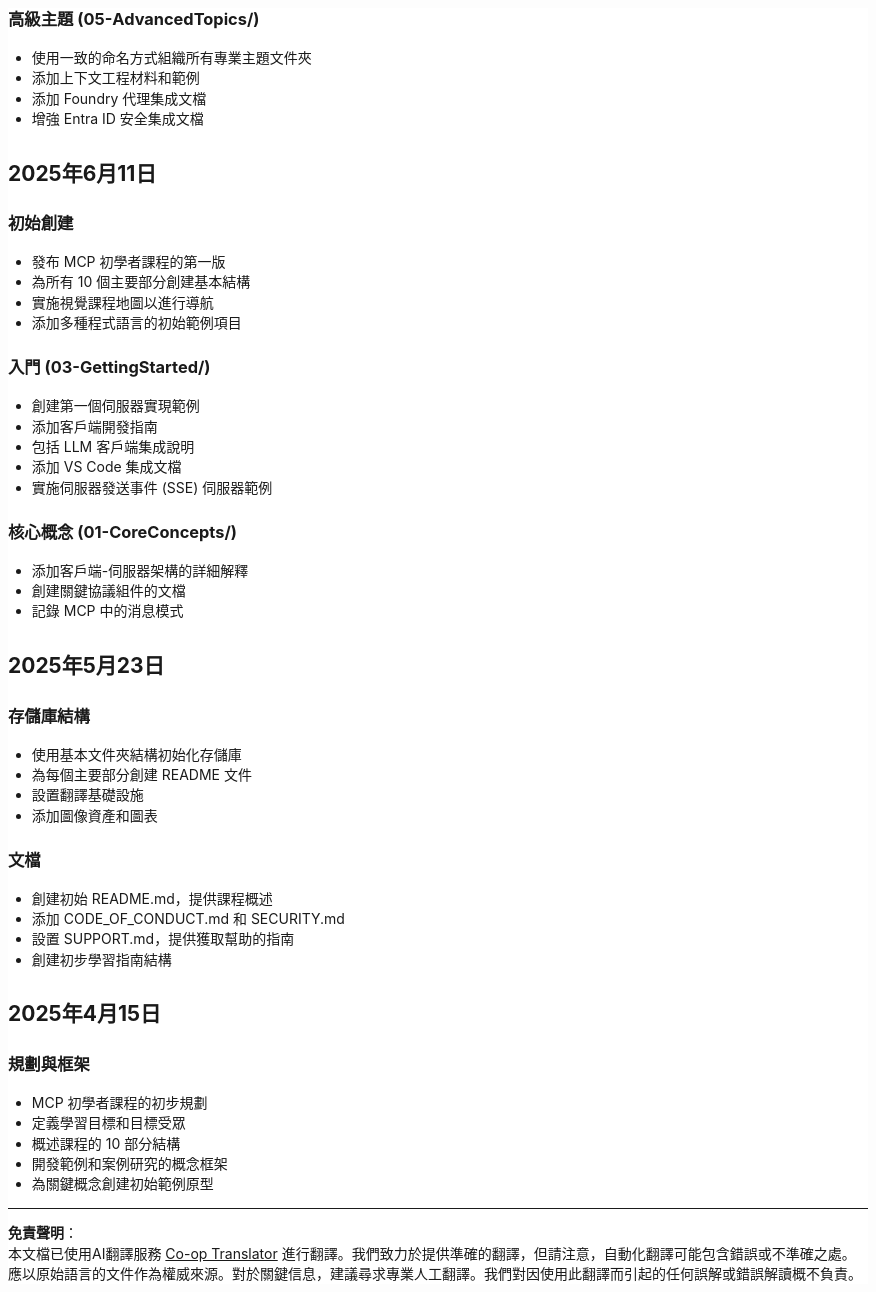 ### 高級主題 (05-AdvancedTopics/)
- 使用一致的命名方式組織所有專業主題文件夾
- 添加上下文工程材料和範例
- 添加 Foundry 代理集成文檔
- 增強 Entra ID 安全集成文檔

## 2025年6月11日

### 初始創建
- 發布 MCP 初學者課程的第一版
- 為所有 10 個主要部分創建基本結構
- 實施視覺課程地圖以進行導航
- 添加多種程式語言的初始範例項目

### 入門 (03-GettingStarted/)
- 創建第一個伺服器實現範例
- 添加客戶端開發指南
- 包括 LLM 客戶端集成說明
- 添加 VS Code 集成文檔
- 實施伺服器發送事件 (SSE) 伺服器範例

### 核心概念 (01-CoreConcepts/)
- 添加客戶端-伺服器架構的詳細解釋
- 創建關鍵協議組件的文檔
- 記錄 MCP 中的消息模式

## 2025年5月23日

### 存儲庫結構
- 使用基本文件夾結構初始化存儲庫
- 為每個主要部分創建 README 文件
- 設置翻譯基礎設施
- 添加圖像資產和圖表

### 文檔
- 創建初始 README.md，提供課程概述
- 添加 CODE_OF_CONDUCT.md 和 SECURITY.md
- 設置 SUPPORT.md，提供獲取幫助的指南
- 創建初步學習指南結構

## 2025年4月15日

### 規劃與框架
- MCP 初學者課程的初步規劃
- 定義學習目標和目標受眾
- 概述課程的 10 部分結構
- 開發範例和案例研究的概念框架
- 為關鍵概念創建初始範例原型

---

**免責聲明**：  
本文檔已使用AI翻譯服務 [Co-op Translator](https://github.com/Azure/co-op-translator) 進行翻譯。我們致力於提供準確的翻譯，但請注意，自動化翻譯可能包含錯誤或不準確之處。應以原始語言的文件作為權威來源。對於關鍵信息，建議尋求專業人工翻譯。我們對因使用此翻譯而引起的任何誤解或錯誤解讀概不負責。